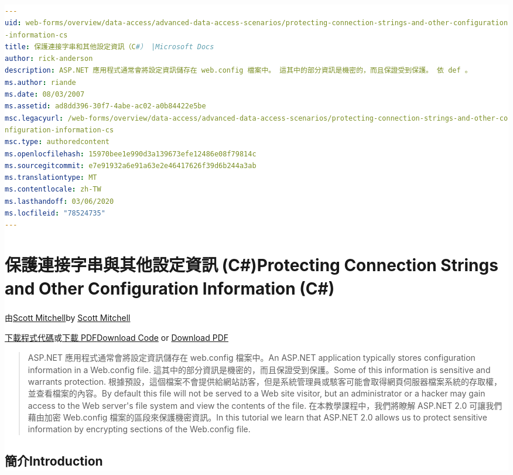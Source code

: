 ```yaml
---
uid: web-forms/overview/data-access/advanced-data-access-scenarios/protecting-connection-strings-and-other-configuration-information-cs
title: 保護連接字串和其他設定資訊（C#） |Microsoft Docs
author: rick-anderson
description: ASP.NET 應用程式通常會將設定資訊儲存在 web.config 檔案中。 這其中的部分資訊是機密的，而且保證受到保護。 依 def 。
ms.author: riande
ms.date: 08/03/2007
ms.assetid: ad8dd396-30f7-4abe-ac02-a0b84422e5be
msc.legacyurl: /web-forms/overview/data-access/advanced-data-access-scenarios/protecting-connection-strings-and-other-configuration-information-cs
msc.type: authoredcontent
ms.openlocfilehash: 15970bee1e990d3a139673efe12486e08f79814c
ms.sourcegitcommit: e7e91932a6e91a63e2e46417626f39d6b244a3ab
ms.translationtype: MT
ms.contentlocale: zh-TW
ms.lasthandoff: 03/06/2020
ms.locfileid: "78524735"
---
```

# <a name="protecting-connection-strings-and-other-configuration-information-c"></a><span data-ttu-id="f6537-105">保護連接字串與其他設定資訊 (C#)</span><span class="sxs-lookup"><span data-stu-id="f6537-105">Protecting Connection Strings and Other Configuration Information (C#)</span></span>

<span data-ttu-id="f6537-106">由[Scott Mitchell](https://twitter.com/ScottOnWriting)</span><span class="sxs-lookup"><span data-stu-id="f6537-106">by [Scott Mitchell](https://twitter.com/ScottOnWriting)</span></span>

<span data-ttu-id="f6537-107">[下載程式代碼](https://download.microsoft.com/download/3/9/f/39f92b37-e92e-4ab3-909e-b4ef23d01aa3/ASPNET_Data_Tutorial_73_CS.zip)或[下載 PDF](protecting-connection-strings-and-other-configuration-information-cs/_static/datatutorial73cs1.pdf)</span><span class="sxs-lookup"><span data-stu-id="f6537-107">[Download Code](https://download.microsoft.com/download/3/9/f/39f92b37-e92e-4ab3-909e-b4ef23d01aa3/ASPNET_Data_Tutorial_73_CS.zip) or [Download PDF](protecting-connection-strings-and-other-configuration-information-cs/_static/datatutorial73cs1.pdf)</span></span>

> <span data-ttu-id="f6537-108">ASP.NET 應用程式通常會將設定資訊儲存在 web.config 檔案中。</span><span class="sxs-lookup"><span data-stu-id="f6537-108">An ASP.NET application typically stores configuration information in a Web.config file.</span></span> <span data-ttu-id="f6537-109">這其中的部分資訊是機密的，而且保證受到保護。</span><span class="sxs-lookup"><span data-stu-id="f6537-109">Some of this information is sensitive and warrants protection.</span></span> <span data-ttu-id="f6537-110">根據預設，這個檔案不會提供給網站訪客，但是系統管理員或駭客可能會取得網頁伺服器檔案系統的存取權，並查看檔案的內容。</span><span class="sxs-lookup"><span data-stu-id="f6537-110">By default this file will not be served to a Web site visitor, but an administrator or a hacker may gain access to the Web server's file system and view the contents of the file.</span></span> <span data-ttu-id="f6537-111">在本教學課程中，我們將瞭解 ASP.NET 2.0 可讓我們藉由加密 Web.config 檔案的區段來保護機密資訊。</span><span class="sxs-lookup"><span data-stu-id="f6537-111">In this tutorial we learn that ASP.NET 2.0 allows us to protect sensitive information by encrypting sections of the Web.config file.</span></span>

## <a name="introduction"></a><span data-ttu-id="f6537-112">簡介</span><span class="sxs-lookup"><span data-stu-id="f6537-112">Introduction</span></span>
